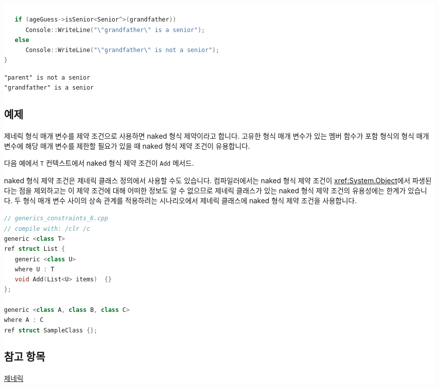 ```cpp

   if (ageGuess->isSenior<Senior^>(grandfather))
      Console::WriteLine("\"grandfather\" is a senior");
   else
      Console::WriteLine("\"grandfather\" is not a senior");
}
```

```Output
"parent" is not a senior
"grandfather" is a senior
```

## <a name="example"></a>예제

제네릭 형식 매개 변수를 제약 조건으로 사용하면 naked 형식 제약이라고 합니다. 고유한 형식 매개 변수가 있는 멤버 함수가 포함 형식의 형식 매개 변수에 해당 매개 변수를 제한할 필요가 있을 때 naked 형식 제약 조건이 유용합니다.

다음 예에서 `T` 컨텍스트에서 naked 형식 제약 조건이 `Add` 메서드.

naked 형식 제약 조건은 제네릭 클래스 정의에서 사용할 수도 있습니다. 컴파일러에서는 naked 형식 제약 조건이 <xref:System.Object>에서 파생된다는 점을 제외하고는 이 제약 조건에 대해 어떠한 정보도 알 수 없으므로 제네릭 클래스가 있는 naked 형식 제약 조건의 유용성에는 한계가 있습니다. 두 형식 매개 변수 사이의 상속 관계를 적용하려는 시나리오에서 제네릭 클래스에 naked 형식 제약 조건을 사용합니다.

```cpp
// generics_constraints_6.cpp
// compile with: /clr /c
generic <class T>
ref struct List {
   generic <class U>
   where U : T
   void Add(List<U> items)  {}
};

generic <class A, class B, class C>
where A : C
ref struct SampleClass {};
```

## <a name="see-also"></a>참고 항목

[제네릭](../windows/generics-cpp-component-extensions.md)